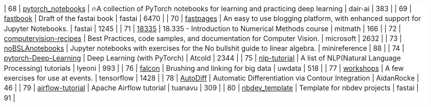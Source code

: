 | 68  | [pytorch_notebooks](https://github.com/dair-ai/pytorch_notebooks)                                                                                            | 🔥A collection of PyTorch notebooks for learning and practicing deep learning                                                                                                                                                                       | dair-ai                | 383   |
| 69  | [fastbook](https://github.com/fastai/fastbook)                                                                                                               | Draft of the fastai book                                                                                                                                                                                                                            | fastai                 | 6470  |
| 70  | [fastpages](https://github.com/fastai/fastpages)                                                                                                             | An easy to use blogging platform, with enhanced support for Jupyter Notebooks.                                                                                                                                                                      | fastai                 | 1245  |
| 71  | [18335](https://github.com/mitmath/18335)                                                                                                                    | 18.335 - Introduction to Numerical Methods course                                                                                                                                                                                                   | mitmath                | 166   |
| 72  | [computervision-recipes](https://github.com/microsoft/computervision-recipes)                                                                                | Best Practices, code samples, and documentation for Computer Vision.                                                                                                                                                                                | microsoft              | 2632  |
| 73  | [noBSLAnotebooks](https://github.com/minireference/noBSLAnotebooks)                                                                                          | Jupyter notebooks with exercises for the No bullshit guide to linear algebra.                                                                                                                                                                       | minireference          | 88    |
| 74  | [pytorch-Deep-Learning](https://github.com/Atcold/pytorch-Deep-Learning)                                                                                     | Deep Learning (with PyTorch)                                                                                                                                                                                                                        | Atcold                 | 2344  |
| 75  | [nlp-tutorial](https://github.com/lyeoni/nlp-tutorial)                                                                                                       | A list of NLP(Natural Language Processing) tutorials                                                                                                                                                                                                | lyeoni                 | 993   |
| 76  | [falcon](https://github.com/uwdata/falcon)                                                                                                                   | Brushing and linking for big data                                                                                                                                                                                                                   | uwdata                 | 518   |
| 77  | [workshops](https://github.com/tensorflow/workshops)                                                                                                         | A few exercises for use at events.                                                                                                                                                                                                                  | tensorflow             | 1428  |
| 78  | [AutoDiff](https://github.com/AidanRocke/AutoDiff)                                                                                                           | Automatic Differentiation via Contour Integration                                                                                                                                                                                                   | AidanRocke             | 46    |
| 79  | [airflow-tutorial](https://github.com/tuanavu/airflow-tutorial)                                                                                              | Apache Airflow tutorial                                                                                                                                                                                                                             | tuanavu                | 309   |
| 80  | [nbdev_template](https://github.com/fastai/nbdev_template)                                                                                                   | Template for nbdev projects                                                                                                                                                                                                                         | fastai                 | 91    |